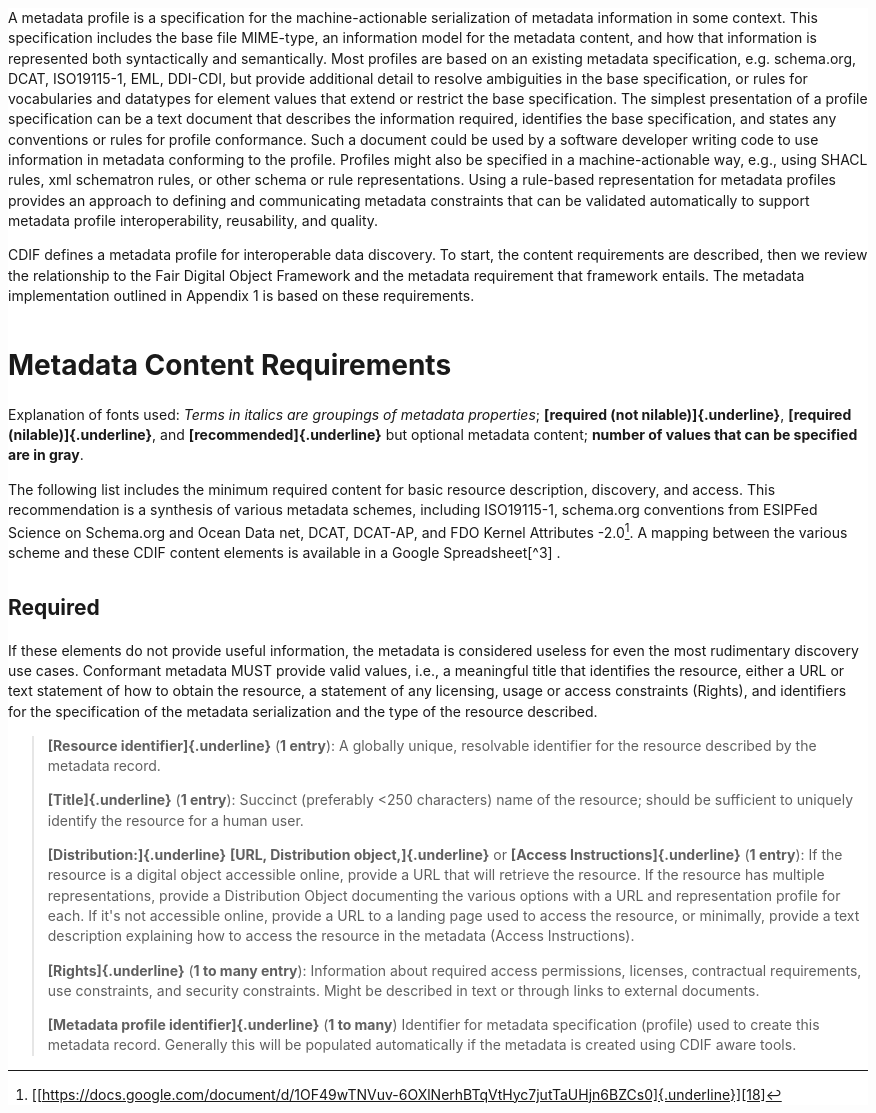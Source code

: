 A metadata profile is a specification for the machine-actionable serialization of metadata information in some context. This specification includes the base file MIME-type, an information model for the metadata content, and how that information is represented both syntactically and semantically. Most profiles are based on an existing metadata specification, e.g. schema.org, DCAT, ISO19115-1, EML, DDI-CDI, but provide additional detail to resolve ambiguities in the base specification, or rules for vocabularies and datatypes for element values that extend or restrict the base specification. The simplest presentation of a profile specification can be a text document that describes the information required, identifies the base specification, and states any conventions or rules for profile conformance. Such a document could be used by a software developer writing code to use information in metadata conforming to the profile. Profiles might also be specified in a machine-actionable way, e.g., using SHACL rules, xml schematron rules, or other schema or rule representations. Using a rule-based representation for metadata profiles provides an approach to defining and communicating metadata constraints that can be validated automatically to support metadata profile interoperability, reusability, and quality.

CDIF defines a metadata profile for interoperable data discovery. To start, the content requirements are described, then we review the relationship to the Fair Digital Object Framework and the metadata requirement that framework entails. The metadata implementation outlined in Appendix 1 is based on these requirements.

# Metadata Content Requirements

Explanation of fonts used: *Terms in italics are groupings of metadata properties*; **[required (not nilable)]{.underline}**, **[required (nilable)]{.underline}**, and **[recommended]{.underline}** but optional metadata content; **number of values that can be specified are in gray**.

The following list includes the minimum required content for basic resource description, discovery, and access. This recommendation is a synthesis of various metadata schemes, including ISO19115-1, schema.org conventions from ESIPFed Science on Schema.org and Ocean Data net, DCAT, DCAT-AP, and FDO Kernel Attributes -2.0[^2]. A mapping between the various scheme and these CDIF content elements is available in a Google Spreadsheet[^3] .

## Required 

If these elements do not provide useful information, the metadata is considered useless for even the most rudimentary discovery use cases. Conformant metadata MUST provide valid values, i.e., a meaningful title that identifies the resource, either a URL or text statement of how to obtain the resource, a statement of any licensing, usage or access constraints (Rights), and identifiers for the specification of the metadata serialization and the type of the resource described.

> **[Resource identifier]{.underline}** (**1 entry**): A globally unique, resolvable identifier for the resource described by the metadata record.
>
> **[Title]{.underline}** (**1 entry**): Succinct (preferably \<250 characters) name of the resource; should be sufficient to uniquely identify the resource for a human user.
>
> **[Distribution:]{.underline}** **[URL, Distribution object,]{.underline}** or **[Access Instructions]{.underline}** (**1 entry**): If the resource is a digital object accessible online, provide a URL that will retrieve the resource. If the resource has multiple representations, provide a Distribution Object documenting the various options with a URL and representation profile for each. If it's not accessible online, provide a URL to a landing page used to access the resource, or minimally, provide a text description explaining how to access the resource in the metadata (Access Instructions).
>
> **[Rights]{.underline}** (**1 to many entry**): Information about required access permissions, licenses, contractual requirements, use constraints, and security constraints. Might be described in text or through links to external documents.
>
> **[Metadata profile identifier]{.underline}** (**1 to many**) Identifier for metadata specification (profile) used to create this metadata record. Generally this will be populated automatically if the metadata is created using CDIF aware tools.
>

[^1]: https://www.dublincore.org/resources/metadata-basics/
[^2]: [[https://docs.google.com/document/d/1OF49wTNVuv-6OXlNerhBTqVtHyc7jutTaUHjn6BZCs0]{.underline}][18]
[^4]: <https://b2share.eudat.eu>,
[^5]: https://en.wikipedia.org/wiki/HTTPRange-14
[^6]: https://www.loc.gov/cds/downloads/FRBR.PDF
[^7]: Weigel, T., Plale, B., Parsons, M., Zhou, G., Luo, Y., Schwardmann, U., Quick, R., Hellström, M., Kurakawa, K. (2018). RDA Recommendation on PID Kernel Information (Version 1). DOI: [10.15497/RDA00031][.]{.mark}
[^8]: [[https://www.w3.org/TR/dwbp/#metadata]{.underline}][19]
[^9]: https://www.w3.org/TR/2011/WD-html5-author-20110809/the-meta-element.html
[^10]: [[https://signposting.org/]{.underline}][20]
[^11]: <https://tools.ietf.org/html/rfc8288>
[^12]: <https://www.w3.org/TR/ldp/#ldpr-hdrs>
[^13]: <https://tools.ietf.org/html/rfc7231#section-4.3.2>
[^14]: [[https://www.w3.org/TR/ldp-bp/#use-case-2-providing-metadata-in-both-http-headers-and-html-body]{.underline}][21]
[^15]: https://project-open-data.cio.gov/v1.1/schema/catalog.json
[^16]: [[https://book.oceaninfohub.org/indexing/graphpub.html]{.underline}][22]
[^17]: https://docs.ogc.org/DRAFTS/20-004.html#sc_record-collection-overview
[^18]: https://www.w3.org/TR/dx-prof-conneg/#dfn-profile
[^19]: https://geonetwork-opensource.org/
[^20]: https://github.com/Esri/geoportal-server-catalog
[^21]: https://ckan.org/
[^22]: https://schema.org/ItemList
[^23]: https://www.sitemaps.org/protocol.html
[^24]: https://www.sitemaps.org/protocol.html#extending
[^25]: https://datatracker.ietf.org/doc/rfc9309/
[^26]: https://edisciplinas.usp.br/pluginfile.php/312607/mod_resource/content/1/ISO%20704.pdf
[^27]: PR-PIDProfileAttributes-2.0-20220608 ([[https://docs.google.com/document/d/1c2mZziq5pIPmLxMHLcYqlWrjYsc2ezGMXvp0E46iljo]{.underline}][23]); Bonino, Guizzardi, Sales 2022 ([[https://fairdigitalobjectframework.org/]{.underline}][24]), PR-KernelAtributues-2.0 ([[https://docs.google.com/document/d/1OF49wTNVuv-6OXlNerhBTqVtHyc7jutTaUHjn6BZCs0]{.underline}][18])
[^28]: https://doi.org/10.1007/s00799-005-0128-x
[^29]: https://www.ietf.org/archive/id/draft-kunze-ark-37.html#name-definition-of-identifier-2
[^30]: [[https://docs.google.com/document/d/1OF49wTNVuv-6OXlNerhBTqVtHyc7jutTaUHjn6BZCs0]{.underline}][18]
[^31]: based on D2.8 FAIR Semantics Recommendations, Third Iteration, H2020-INFRAEOSC-2018-4, https://doi.org/10.5281/zenodo.667
[^32]: https://www.w3.org/TR/2013/REC-prov-dm-20130430
[^33]: [[https://schema.org/]{.underline}][25]
[^34]: [[https://www.ecma-international.org/publications-and-standards/standards/ecma-404/]{.underline}][26]
[^35]: [[https://www.w3.org/TR/json-ld11/]{.underline}][27]
[^36]: https://www.w3.org/TR/json-ld11-framing/
[^37]: https://www.w3.org/TR/json-ld11/#keywords
[^38]: Bonino, Guizzardi, Sales 2022 ([[https://fairdigitalobjectframework.org/]{.underline}][24])
[^39]: https://schema.org/docs/full.html
[^40]: https://github.com/ESIPFed/science-on-schema.org/blob/master/guides/Dataset.md#bounding-boxes
[^41]: https://book.oceaninfohub.org/thematics/spatial/README.html#simple-geosparql-wkt
[^42]: https://github.com/ESIPFed/science-on-schema.org/blob/master/guides/Dataset.md#variables
[^43]: https://www.w3.org/TR/vocab-dcat-3/#Property:resource_qualified_relation
[^44]: https://github.com/ESIPFed/science-on-schema.org/blob/master/guides/Dataset.md#funding
[^45]: https://spdx.org/rdf/terms/
[^46]: https://spdx.org/rdf/spdx-terms-v2.1/classes/Checksum\_\_\_-238837136.html
[^47]: https://docs.google.com/document/d/1QVUR6vlp6s6LxZndMslym9pmM90rFUR6\_\_q3cuXSQf8/edit#heading=h.z337ya
[^48]: [https://www.w3.org/TR/dx-prof-conneg/]{.mark}
  [ISO 8601 date and time]: http://en.wikipedia.org/wiki/ISO_8601#Combined_date_and_time_representations
  [WGS 84]: http://en.wikipedia.org/wiki/World_Geodetic_System
  [1]: media/image2.png {width="6.184512248468941in" height="5.386510279965004in"}
  [2]: #metadata-content-requirements
  [3]: #serialization-of-cdif-metadata
  [Example D1. A JSON-LD metadata object embedded as a script in an HTML document.]: media/image1.png {width="4.208333333333333in" height="2.5520833333333335in"}
  [4]: media/image5.png {width="6.5in" height="3.763888888888889in"}
  [5]: https://www.iana.org/assignments/link-relations/link-relations.xhtml
  [6]: media/image4.png {width="4.354166666666667in" height="1.1979166666666667in"}
  [7]: media/image7.png {width="3.2031255468066493in" height="4.195169510061242in"}
  [**sdDatePublished**]: https://schema.org/sdDatePublished
  [**sdLicense**]: https://schema.org/sdLicense
  [**sdPublisher**]: https://schema.org/sdPublisher
  [8]: https://example.org/cdif-metadataSpec
  [9]: http://purl.org/dc/terms/
  [10]: http://resource.geosciml.org/classifier/ics/ischart/
  [11]: https://perio.do/en/
  [12]: https://n2t.net/
  [13]: https://repository.org/images/2423757.tif
  [14]: https://en.wikipedia.org/wiki/Robots.txt
  [15]: https://en.wikipedia.org/w/index.php?title=Robots.txt&action=edit&section=8
  [16]: media/image6.png {width="1.8679265091863517in" height="2.3671872265966756in"}
  [17]: media/image3.png {width="6.5in" height="1.5in"}
  [18]: https://docs.google.com/document/d/1OF49wTNVuv-6OXlNerhBTqVtHyc7jutTaUHjn6BZCs0/edit?usp=sharing
  [10.15497/RDA00031]: https://doi.org/10.15497/RDA00031
  [19]: https://www.w3.org/TR/dwbp/#metadata
  [20]: https://signposting.org/
  [21]: https://www.w3.org/TR/ldp-bp/#use-case-2-providing-metadata-in-both-http-headers-and-html-body
  [22]: https://book.oceaninfohub.org/indexing/graphpub.html
  [23]: https://docs.google.com/document/d/1c2mZziq5pIPmLxMHLcYqlWrjYsc2ezGMXvp0E46iljo
  [24]: https://fairdigitalobjectframework.org/
  [25]: https://schema.org/
  [26]: https://www.ecma-international.org/publications-and-standards/standards/ecma-404/
  [27]: https://www.w3.org/TR/json-ld11/